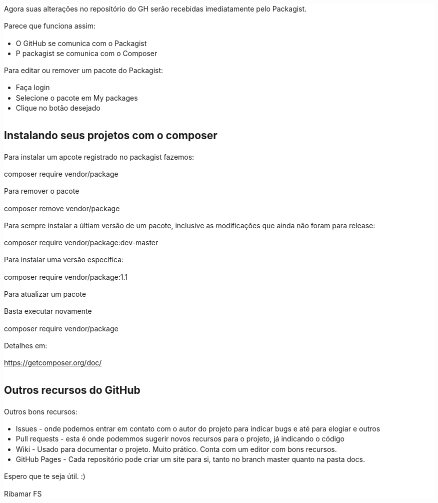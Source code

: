 Agora suas alterações no repositório do GH serão recebidas imediatamente pelo Packagist.

Parece que funciona assim:
- O GitHub se comunica com o Packagist
- P packagist se comunica com o Composer

Para editar ou remover um pacote do Packagist:
- Faça login
- Selecione o pacote em My packages
- Clique no botão desejado


## Instalando seus projetos com o composer

Para instalar um apcote registrado no packagist fazemos:

composer require vendor/package

Para remover o pacote

composer remove vendor/package

Para sempre instalar a últiam versão de um pacote, inclusive as modificações que ainda não foram para release:

composer require vendor/package:dev-master

Para instalar uma versão específica:

composer require vendor/package:1.1

Para atualizar um pacote

Basta executar novamente

composer require vendor/package

Detalhes em:

https://getcomposer.org/doc/


## Outros recursos do GitHub

Outros bons recursos:

- Issues - onde podemos entrar em contato com o autor do projeto para indicar bugs e até para elogiar e outros
- Pull requests - esta é onde podemmos sugerir novos recursos para o projeto, já indicando o código
- Wiki - Usado para documentar o projeto. Muito prático. Conta com um editor com bons recursos.
- GitHub Pages - Cada repositório pode criar um site para si, tanto no  branch master quanto na pasta docs.


Espero que te seja útil. :)

Ribamar FS
